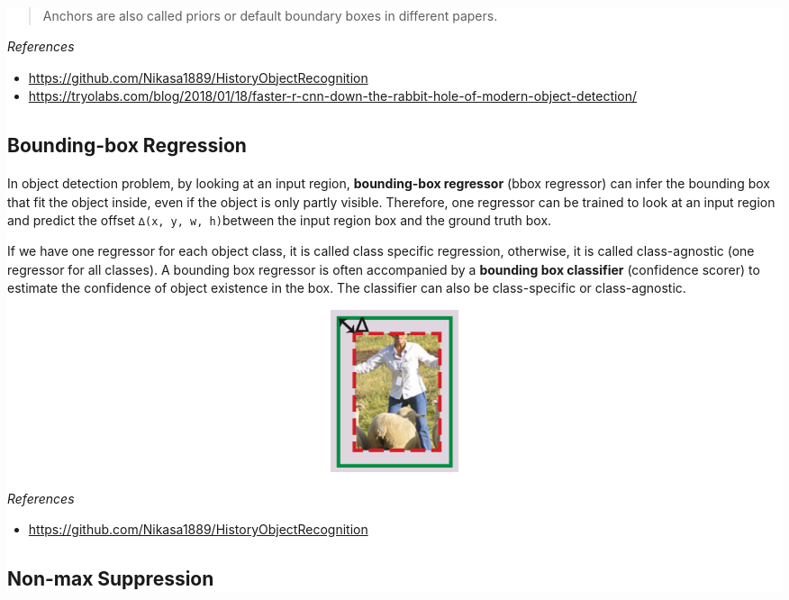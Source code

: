> Anchors are also called priors or default boundary boxes in different papers.

*References*

- https://github.com/Nikasa1889/HistoryObjectRecognition
- https://tryolabs.com/blog/2018/01/18/faster-r-cnn-down-the-rabbit-hole-of-modern-object-detection/

## Bounding-box Regression

In object detection problem, by looking at an input region, **bounding-box regressor** (bbox
regressor) can infer the bounding box that fit the object inside, even if the object is only
partly visible. Therefore, one regressor can be trained to look at an input region and predict
the offset `∆(x, y, w, h)`between the input region box and the ground truth box.

If we have one regressor for each object class, it is called class specific regression, otherwise,
it is called class-agnostic (one regressor for all classes). A bounding box regressor is often
accompanied by a **bounding box classifier** (confidence scorer) to estimate the confidence of object
existence in the box. The classifier can also be class-specific or class-agnostic.

<p align="center"><img src="./assets/bbox-regressor.png" height="180px" width="auto"></p>

*References*

- https://github.com/Nikasa1889/HistoryObjectRecognition

## Non-max Suppression
